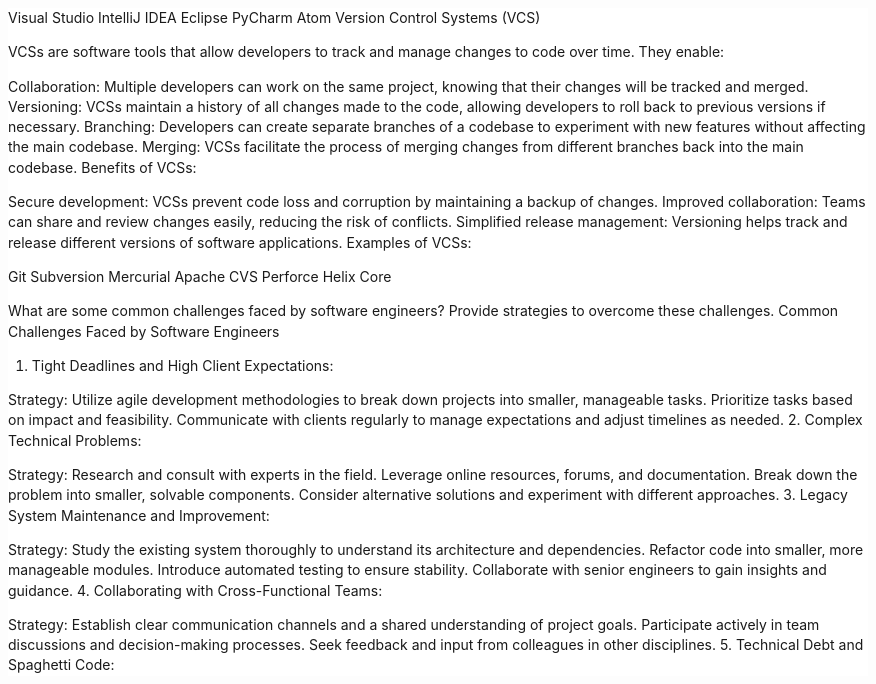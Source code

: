 Visual Studio
IntelliJ IDEA
Eclipse
PyCharm
Atom
Version Control Systems (VCS)

VCSs are software tools that allow developers to track and manage changes to code over time. They enable:

Collaboration: Multiple developers can work on the same project, knowing that their changes will be tracked and merged.
Versioning: VCSs maintain a history of all changes made to the code, allowing developers to roll back to previous versions if necessary.
Branching: Developers can create separate branches of a codebase to experiment with new features without affecting the main codebase.
Merging: VCSs facilitate the process of merging changes from different branches back into the main codebase.
Benefits of VCSs:

Secure development: VCSs prevent code loss and corruption by maintaining a backup of changes.
Improved collaboration: Teams can share and review changes easily, reducing the risk of conflicts.
Simplified release management: Versioning helps track and release different versions of software applications.
Examples of VCSs:

Git
Subversion
Mercurial
Apache CVS
Perforce Helix Core



What are some common challenges faced by software engineers? Provide strategies to overcome these challenges.
Common Challenges Faced by Software Engineers

1. Tight Deadlines and High Client Expectations:

Strategy: Utilize agile development methodologies to break down projects into smaller, manageable tasks. Prioritize tasks based on impact and feasibility. Communicate with clients regularly to manage expectations and adjust timelines as needed.
2. Complex Technical Problems:

Strategy: Research and consult with experts in the field. Leverage online resources, forums, and documentation. Break down the problem into smaller, solvable components. Consider alternative solutions and experiment with different approaches.
3. Legacy System Maintenance and Improvement:

Strategy: Study the existing system thoroughly to understand its architecture and dependencies. Refactor code into smaller, more manageable modules. Introduce automated testing to ensure stability. Collaborate with senior engineers to gain insights and guidance.
4. Collaborating with Cross-Functional Teams:

Strategy: Establish clear communication channels and a shared understanding of project goals. Participate actively in team discussions and decision-making processes. Seek feedback and input from colleagues in other disciplines.
5. Technical Debt and Spaghetti Code:
